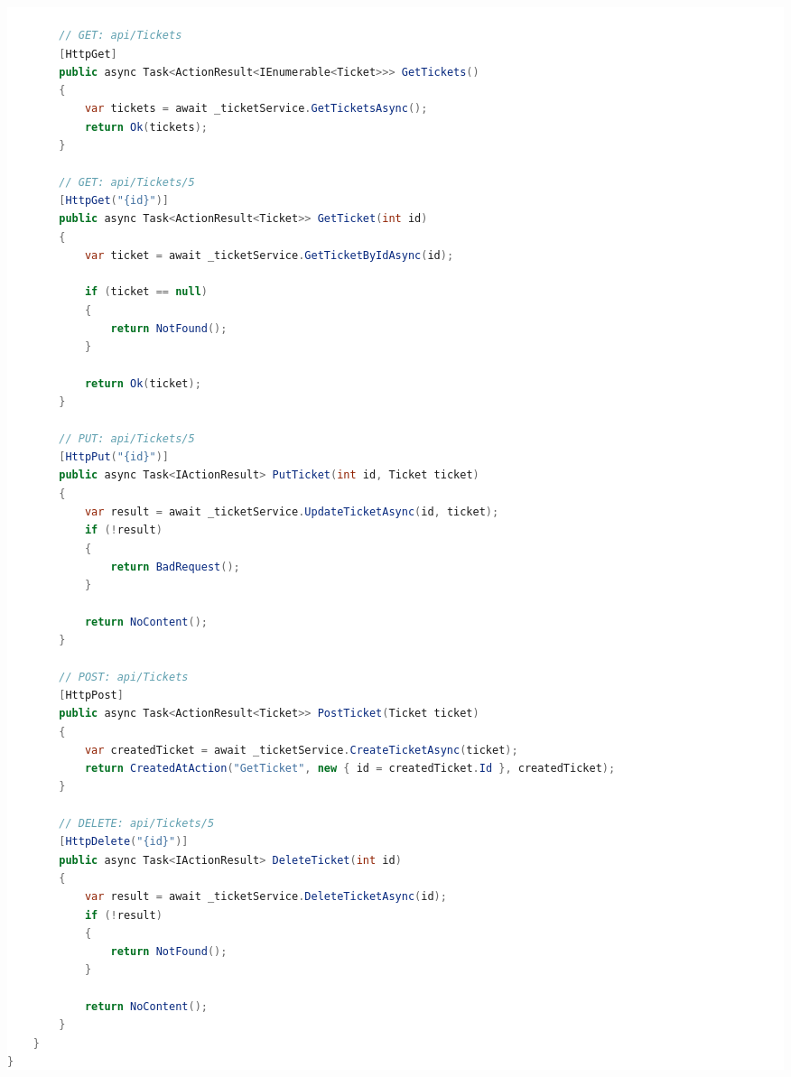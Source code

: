 ```csharp

        // GET: api/Tickets
        [HttpGet]
        public async Task<ActionResult<IEnumerable<Ticket>>> GetTickets()
        {
            var tickets = await _ticketService.GetTicketsAsync();
            return Ok(tickets);
        }

        // GET: api/Tickets/5
        [HttpGet("{id}")]
        public async Task<ActionResult<Ticket>> GetTicket(int id)
        {
            var ticket = await _ticketService.GetTicketByIdAsync(id);

            if (ticket == null)
            {
                return NotFound();
            }

            return Ok(ticket);
        }

        // PUT: api/Tickets/5
        [HttpPut("{id}")]
        public async Task<IActionResult> PutTicket(int id, Ticket ticket)
        {
            var result = await _ticketService.UpdateTicketAsync(id, ticket);
            if (!result)
            {
                return BadRequest();
            }

            return NoContent();
        }

        // POST: api/Tickets
        [HttpPost]
        public async Task<ActionResult<Ticket>> PostTicket(Ticket ticket)
        {
            var createdTicket = await _ticketService.CreateTicketAsync(ticket);
            return CreatedAtAction("GetTicket", new { id = createdTicket.Id }, createdTicket);
        }

        // DELETE: api/Tickets/5
        [HttpDelete("{id}")]
        public async Task<IActionResult> DeleteTicket(int id)
        {
            var result = await _ticketService.DeleteTicketAsync(id);
            if (!result)
            {
                return NotFound();
            }

            return NoContent();
        }
    }
}
```
